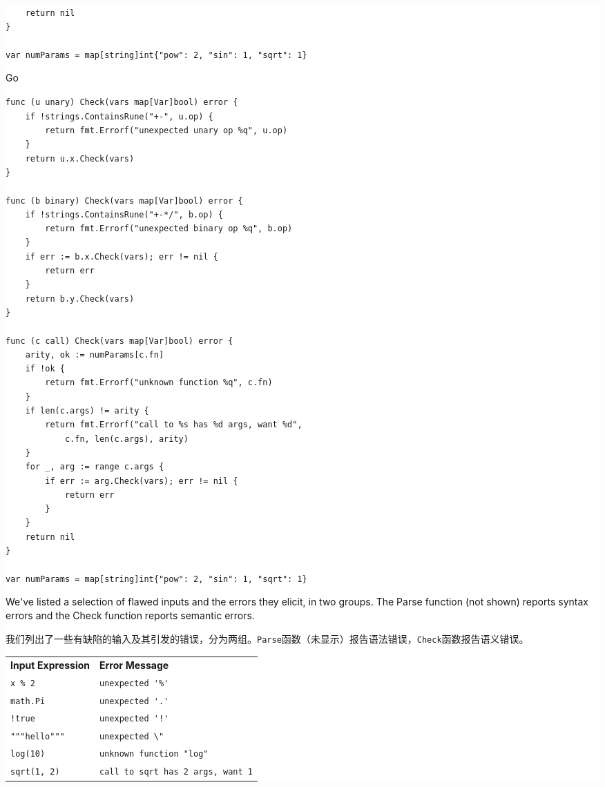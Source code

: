 ```
    return nil
}

var numParams = map[string]int{"pow": 2, "sin": 1, "sqrt": 1}
```

Go

```
func (u unary) Check(vars map[Var]bool) error {
    if !strings.ContainsRune("+-", u.op) {
        return fmt.Errorf("unexpected unary op %q", u.op)
    }
    return u.x.Check(vars)
}

func (b binary) Check(vars map[Var]bool) error {
    if !strings.ContainsRune("+-*/", b.op) {
        return fmt.Errorf("unexpected binary op %q", b.op)
    }
    if err := b.x.Check(vars); err != nil {
        return err
    }
    return b.y.Check(vars)
}

func (c call) Check(vars map[Var]bool) error {
    arity, ok := numParams[c.fn]
    if !ok {
        return fmt.Errorf("unknown function %q", c.fn)
    }
    if len(c.args) != arity {
        return fmt.Errorf("call to %s has %d args, want %d",
            c.fn, len(c.args), arity)
    }
    for _, arg := range c.args {
        if err := arg.Check(vars); err != nil {
            return err
        }
    }
    return nil
}

var numParams = map[string]int{"pow": 2, "sin": 1, "sqrt": 1}
```

We've listed a selection of flawed inputs and the errors they elicit, in two groups. The Parse function (not shown) reports syntax errors and the Check function reports semantic errors.

我们列出了一些有缺陷的输入及其引发的错误，分为两组。`Parse`函数（未显示）报告语法错误，`Check`函数报告语义错误。

|   |   |
|---|---|
|**Input Expression**|**Error Message**|
|`x % 2`|`unexpected '%'`|
|`math.Pi`|`unexpected '.'`|
|`!true`|`unexpected '!'`|
|`"""hello"""`|`unexpected \"`|
|`log(10)`|`unknown function "log"`|
|`sqrt(1, 2)`|`call to sqrt has 2 args, want 1`|
